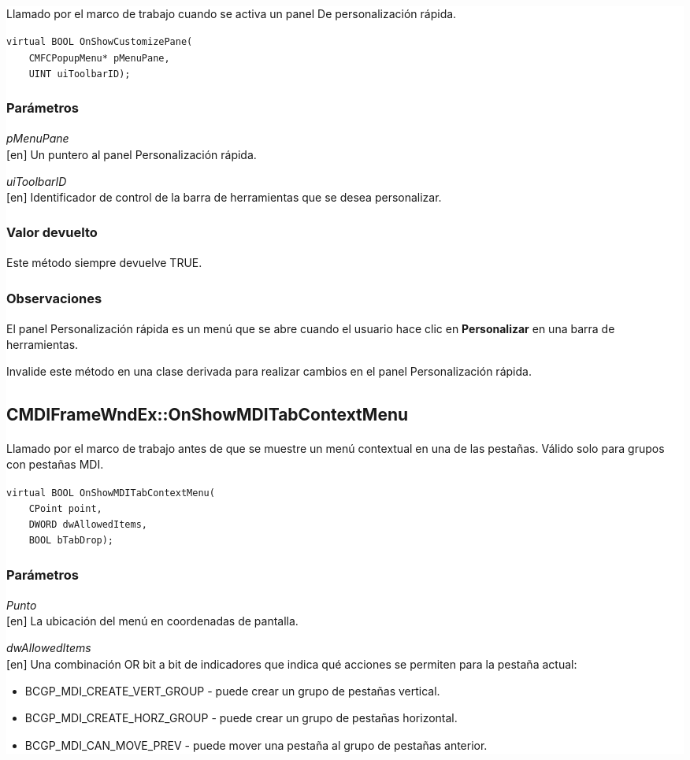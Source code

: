 Llamado por el marco de trabajo cuando se activa un panel De personalización rápida.

```
virtual BOOL OnShowCustomizePane(
    CMFCPopupMenu* pMenuPane,
    UINT uiToolbarID);
```

### <a name="parameters"></a>Parámetros

*pMenuPane*<br/>
[en] Un puntero al panel Personalización rápida.

*uiToolbarID*<br/>
[en] Identificador de control de la barra de herramientas que se desea personalizar.

### <a name="return-value"></a>Valor devuelto

Este método siempre devuelve TRUE.

### <a name="remarks"></a>Observaciones

El panel Personalización rápida es un menú que se abre cuando el usuario hace clic en **Personalizar** en una barra de herramientas.

Invalide este método en una clase derivada para realizar cambios en el panel Personalización rápida.

## <a name="cmdiframewndexonshowmditabcontextmenu"></a><a name="onshowmditabcontextmenu"></a>CMDIFrameWndEx::OnShowMDITabContextMenu

Llamado por el marco de trabajo antes de que se muestre un menú contextual en una de las pestañas. Válido solo para grupos con pestañas MDI.

```
virtual BOOL OnShowMDITabContextMenu(
    CPoint point,
    DWORD dwAllowedItems,
    BOOL bTabDrop);
```

### <a name="parameters"></a>Parámetros

*Punto*<br/>
[en] La ubicación del menú en coordenadas de pantalla.

*dwAllowedItems*<br/>
[en] Una combinación OR bit a bit de indicadores que indica qué acciones se permiten para la pestaña actual:

- BCGP_MDI_CREATE_VERT_GROUP - puede crear un grupo de pestañas vertical.

- BCGP_MDI_CREATE_HORZ_GROUP - puede crear un grupo de pestañas horizontal.

- BCGP_MDI_CAN_MOVE_PREV - puede mover una pestaña al grupo de pestañas anterior.
